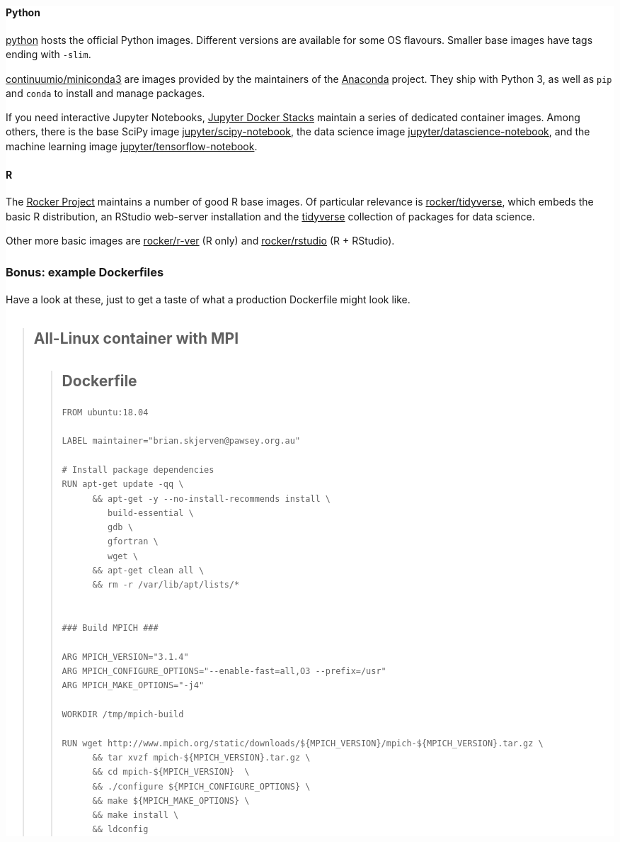 #### Python
[python](https://hub.docker.com/_/python) hosts the official Python images.  Different versions are available for some OS flavours.  Smaller base images have tags ending with `-slim`.

[continuumio/miniconda3](https://hub.docker.com/r/continuumio/miniconda3) are images provided by the maintainers of the [Anaconda](https://anaconda.org) project.  They ship with Python 3, as well as `pip` and `conda` to install and manage packages.

If you need interactive Jupyter Notebooks, [Jupyter Docker Stacks](https://jupyter-docker-stacks.readthedocs.io/en/latest/) maintain a series of dedicated container images.  Among others, there is the base SciPy image [jupyter/scipy-notebook](https://hub.docker.com/r/jupyter/scipy-notebook), the data science image [jupyter/datascience-notebook](https://hub.docker.com/r/jupyter/datascience-notebook), and the machine learning image [jupyter/tensorflow-notebook](https://hub.docker.com/r/jupyter/tensorflow-notebook).

#### R
The [Rocker Project](https://www.rocker-project.org) maintains a number of good R base images.  Of particular relevance is [rocker/tidyverse](https://hub.docker.com/r/rocker/tidyverse), which embeds the basic R distribution, an RStudio web-server installation and the [tidyverse](https://www.tidyverse.org) collection of packages for data science.

Other more basic images are [rocker/r-ver](https://hub.docker.com/r/rocker/r-ver) (R only) and [rocker/rstudio](https://hub.docker.com/r/rocker/rstudio) (R + RStudio).


### Bonus: example Dockerfiles

Have a look at these, just to get a taste of what a production Dockerfile might look like.


> ## All-Linux container with MPI
> 
> > ## Dockerfile
> >
> > ```
> > FROM ubuntu:18.04
> > 
> > LABEL maintainer="brian.skjerven@pawsey.org.au"
> > 
> > # Install package dependencies
> > RUN apt-get update -qq \
> >       && apt-get -y --no-install-recommends install \
> >          build-essential \
> >          gdb \
> >          gfortran \
> >          wget \
> >       && apt-get clean all \
> >       && rm -r /var/lib/apt/lists/*
> > 
> > 
> > ### Build MPICH ###
> > 
> > ARG MPICH_VERSION="3.1.4"
> > ARG MPICH_CONFIGURE_OPTIONS="--enable-fast=all,O3 --prefix=/usr"
> > ARG MPICH_MAKE_OPTIONS="-j4"
> > 
> > WORKDIR /tmp/mpich-build
> > 
> > RUN wget http://www.mpich.org/static/downloads/${MPICH_VERSION}/mpich-${MPICH_VERSION}.tar.gz \
> >       && tar xvzf mpich-${MPICH_VERSION}.tar.gz \
> >       && cd mpich-${MPICH_VERSION}  \
> >       && ./configure ${MPICH_CONFIGURE_OPTIONS} \
> >       && make ${MPICH_MAKE_OPTIONS} \
> >       && make install \
> >       && ldconfig
> > 
